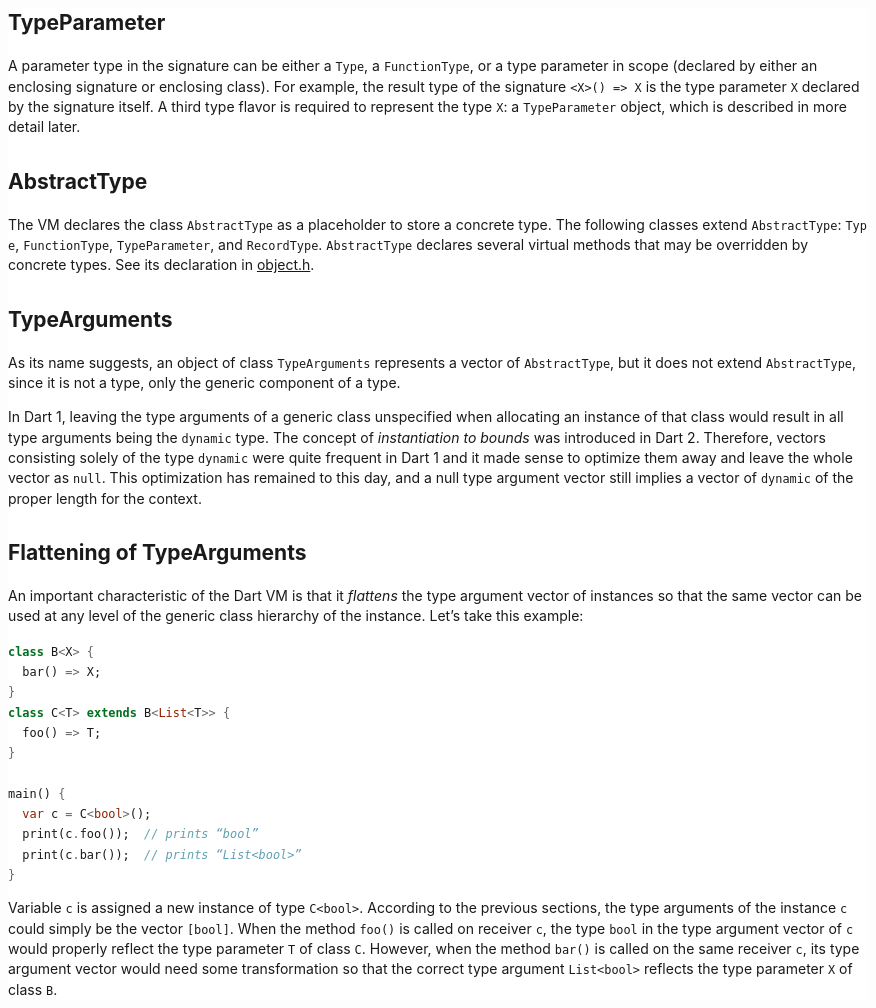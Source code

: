 ## TypeParameter

A parameter type in the signature can be either a `Type`, a `FunctionType`, or a type parameter in scope (declared by either an enclosing signature or enclosing class). For example, the result type of the signature `<X>() => X` is the type parameter `X` declared by the signature itself. A third type flavor is required to represent the type `X`: a `TypeParameter` object, which is described in more detail later.

## AbstractType

The VM declares the class `AbstractType` as a placeholder to store a concrete type. The following classes extend `AbstractType`: `Type`, `FunctionType`, `TypeParameter`, and `RecordType`.
`AbstractType` declares several virtual methods that may be overridden by concrete types. See its declaration in [object.h](https://github.com/dart-lang/sdk/blob/main/runtime/vm/object.h).

## TypeArguments

As its name suggests, an object of class `TypeArguments` represents a vector of `AbstractType`, but it does not extend `AbstractType`, since it is not a type, only the generic component of a type.

In Dart 1, leaving the type arguments of a generic class unspecified when allocating an instance of that class would result in all type arguments being the `dynamic` type. The concept of *instantiation to bounds* was introduced in Dart 2. Therefore, vectors consisting solely of the type `dynamic` were quite frequent in Dart 1 and it made sense to optimize them away and leave the whole vector as `null`. This optimization has remained to this day, and a null type argument vector still implies a vector of `dynamic` of the proper length for the context.

## Flattening of TypeArguments

An important characteristic of the Dart VM is that it *flattens* the type argument vector of instances so that the same vector can be used at any level of the generic class hierarchy of the instance. Let’s take this example:

```dart
class B<X> {
  bar() => X;
}
class C<T> extends B<List<T>> {
  foo() => T;
}

main() {
  var c = C<bool>();
  print(c.foo());  // prints “bool”
  print(c.bar());  // prints “List<bool>”
}
```

Variable `c` is assigned a new instance of type `C<bool>`. According to the previous sections, the type arguments of the instance `c` could simply be the vector `[bool]`. When the method `foo()` is called on receiver `c`,  the type `bool` in the type argument vector of `c` would properly reflect the type parameter `T` of class `C`. However, when the method `bar()` is called on the same receiver `c`, its type argument vector would need some transformation so that the correct type argument `List<bool>` reflects the type parameter `X` of class `B`.

